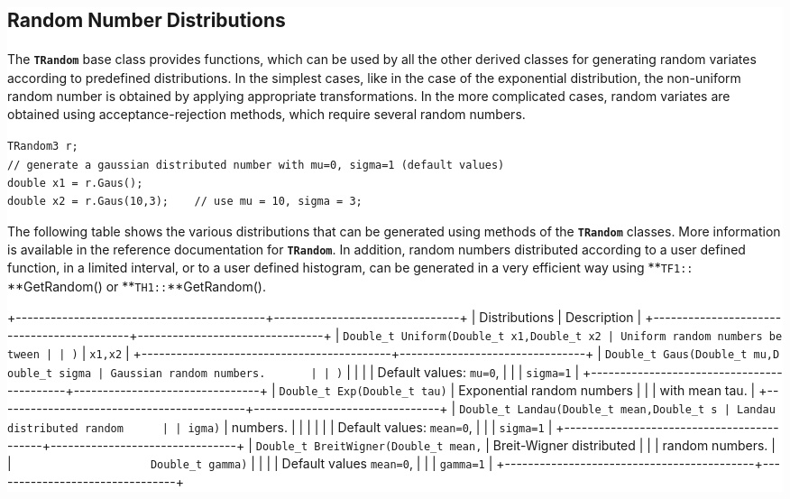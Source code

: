 Random Number Distributions
---------------------------

The **`TRandom`** base class provides functions, which can be used by
all the other derived classes for generating random variates according
to predefined distributions. In the simplest cases, like in the case of
the exponential distribution, the non-uniform random number is obtained
by applying appropriate transformations. In the more complicated cases,
random variates are obtained using acceptance-rejection methods, which
require several random numbers.

``` {.cpp}
TRandom3 r;
// generate a gaussian distributed number with mu=0, sigma=1 (default values)
double x1 = r.Gaus();
double x2 = r.Gaus(10,3);    // use mu = 10, sigma = 3;
```

The following table shows the various distributions that can be
generated using methods of the **`TRandom`** classes. More information
is available in the reference documentation for **`TRandom`**. In
addition, random numbers distributed according to a user defined
function, in a limited interval, or to a user defined histogram, can be
generated in a very efficient way using **`TF1::`**GetRandom() or
**`TH1::`**GetRandom().

+-------------------------------------------+--------------------------------+
| Distributions                             | Description                    |
+-------------------------------------------+--------------------------------+
| `Double_t Uniform(Double_t x1,Double_t x2 | Uniform random numbers between |
| )`                                        | `x1,x2`                        |
+-------------------------------------------+--------------------------------+
| `Double_t Gaus(Double_t mu,Double_t sigma | Gaussian random numbers.       |
| )`                                        |                                |
|                                           | Default values: `mu=0`,        |
|                                           | `sigma=1`                      |
+-------------------------------------------+--------------------------------+
| `Double_t Exp(Double_t tau)`              | Exponential random numbers     |
|                                           | with mean tau.                 |
+-------------------------------------------+--------------------------------+
| `Double_t Landau(Double_t mean,Double_t s | Landau distributed random      |
| igma)`                                    | numbers.                       |
|                                           |                                |
|                                           | Default values: `mean=0`,      |
|                                           | `sigma=1`                      |
+-------------------------------------------+--------------------------------+
| `Double_t BreitWigner(Double_t mean,`     | Breit-Wigner distributed       |
|                                           | random numbers.                |
| `                     Double_t gamma)`    |                                |
|                                           | Default values `mean=0`,       |
|                                           | `gamma=1`                      |
+-------------------------------------------+--------------------------------+